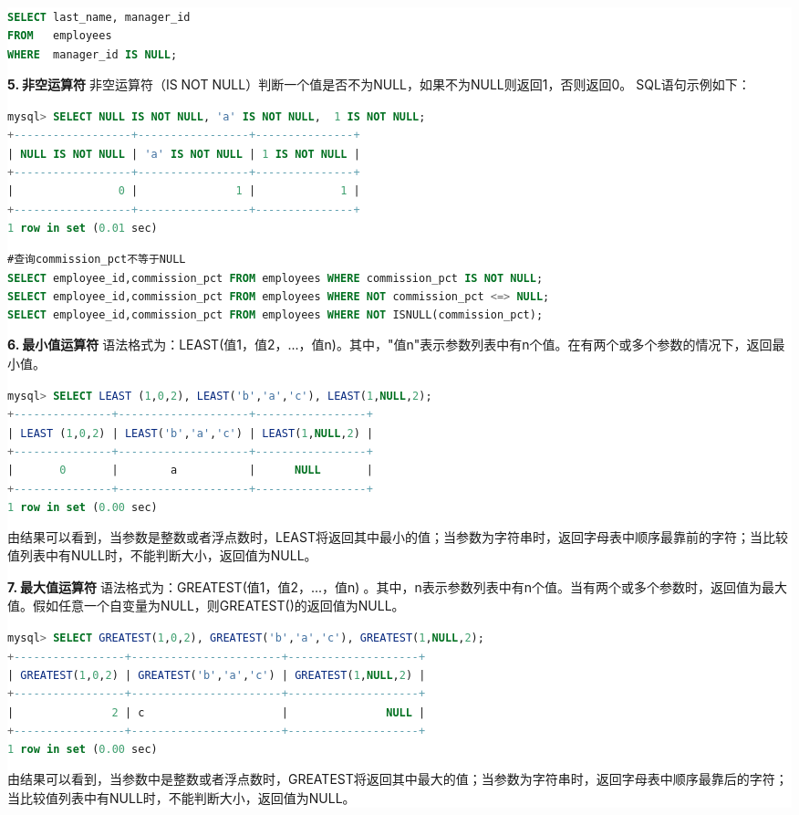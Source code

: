 ```sql
SELECT last_name, manager_id
FROM   employees
WHERE  manager_id IS NULL;
```

**5. 非空运算符**
非空运算符（IS NOT NULL）判断一个值是否不为NULL，如果不为NULL则返回1，否则返回0。
SQL语句示例如下：

```sql
mysql> SELECT NULL IS NOT NULL, 'a' IS NOT NULL,  1 IS NOT NULL; 
+------------------+-----------------+---------------+
| NULL IS NOT NULL | 'a' IS NOT NULL | 1 IS NOT NULL |
+------------------+-----------------+---------------+
|                0 |               1 |             1 |
+------------------+-----------------+---------------+
1 row in set (0.01 sec)
```

```sql
#查询commission_pct不等于NULL
SELECT employee_id,commission_pct FROM employees WHERE commission_pct IS NOT NULL;
SELECT employee_id,commission_pct FROM employees WHERE NOT commission_pct <=> NULL;
SELECT employee_id,commission_pct FROM employees WHERE NOT ISNULL(commission_pct);
```

**6. 最小值运算符**
语法格式为：LEAST(值1，值2，...，值n)。其中，"值n"表示参数列表中有n个值。在有两个或多个参数的情况下，返回最小值。

```sql
mysql> SELECT LEAST (1,0,2), LEAST('b','a','c'), LEAST(1,NULL,2);
+---------------+--------------------+-----------------+
| LEAST (1,0,2) | LEAST('b','a','c') | LEAST(1,NULL,2) |
+---------------+--------------------+-----------------+
|       0       |        a           |      NULL       |
+---------------+--------------------+-----------------+
1 row in set (0.00 sec)
```

由结果可以看到，当参数是整数或者浮点数时，LEAST将返回其中最小的值；当参数为字符串时，返回字母表中顺序最靠前的字符；当比较值列表中有NULL时，不能判断大小，返回值为NULL。

**7. 最大值运算符**
语法格式为：GREATEST(值1，值2，...，值n)
。其中，n表示参数列表中有n个值。当有两个或多个参数时，返回值为最大值。假如任意一个自变量为NULL，则GREATEST()的返回值为NULL。

```sql
mysql> SELECT GREATEST(1,0,2), GREATEST('b','a','c'), GREATEST(1,NULL,2);
+-----------------+-----------------------+--------------------+
| GREATEST(1,0,2) | GREATEST('b','a','c') | GREATEST(1,NULL,2) |
+-----------------+-----------------------+--------------------+
|               2 | c                     |               NULL |
+-----------------+-----------------------+--------------------+
1 row in set (0.00 sec)
```

由结果可以看到，当参数中是整数或者浮点数时，GREATEST将返回其中最大的值；当参数为字符串时，返回字母表中顺序最靠后的字符；当比较值列表中有NULL时，不能判断大小，返回值为NULL。
